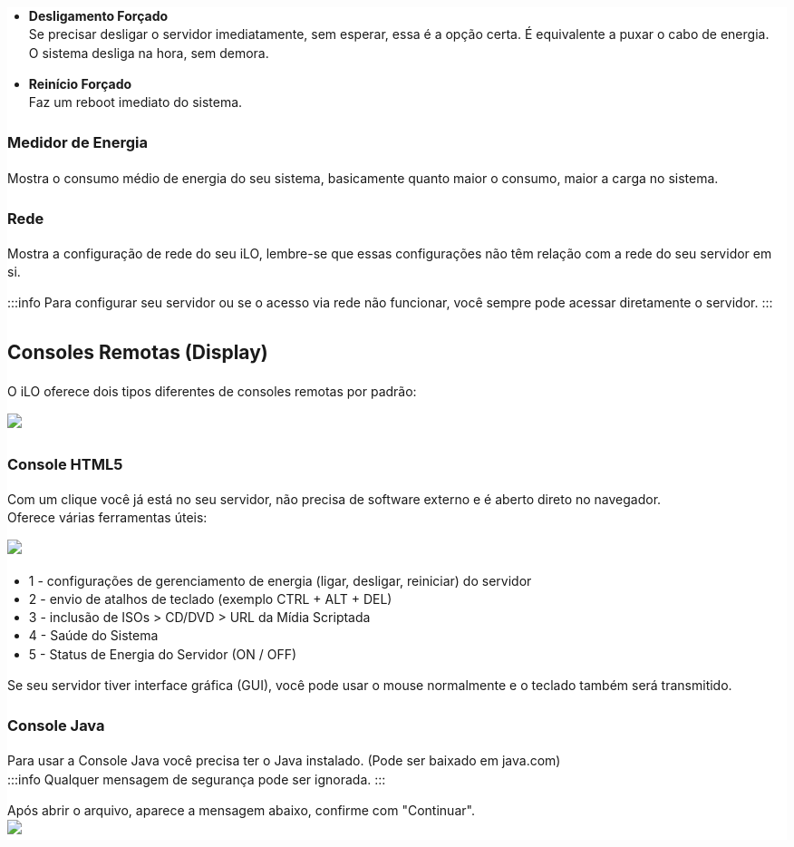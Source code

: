* **Desligamento Forçado**  
Se precisar desligar o servidor imediatamente, sem esperar, essa é a opção certa. É equivalente a puxar o cabo de energia.  
O sistema desliga na hora, sem demora.

* **Reinício Forçado**  
Faz um reboot imediato do sistema.

### Medidor de Energia
Mostra o consumo médio de energia do seu sistema, basicamente quanto maior o consumo, maior a carga no sistema.

### Rede
Mostra a configuração de rede do seu iLO, lembre-se que essas configurações não têm relação com a rede do seu servidor em si.

:::info
Para configurar seu servidor ou se o acesso via rede não funcionar, você sempre pode acessar diretamente o servidor.
:::

## Consoles Remotas (Display)
O iLO oferece dois tipos diferentes de consoles remotas por padrão:

![](https://screensaver01.zap-hosting.com/index.php/s/cozRqRt9KLTMCkd/preview)

### Console HTML5
Com um clique você já está no seu servidor, não precisa de software externo e é aberto direto no navegador.  
Oferece várias ferramentas úteis:

![](https://screensaver01.zap-hosting.com/index.php/s/G8DjtHYnJosiQBy/preview)

* 1 - configurações de gerenciamento de energia (ligar, desligar, reiniciar) do servidor  
* 2 - envio de atalhos de teclado (exemplo CTRL + ALT + DEL)  
* 3 - inclusão de ISOs > CD/DVD > URL da Mídia Scriptada  
* 4 - Saúde do Sistema  
* 5 - Status de Energia do Servidor (ON / OFF)

Se seu servidor tiver interface gráfica (GUI), você pode usar o mouse normalmente e o teclado também será transmitido.

### Console Java
Para usar a Console Java você precisa ter o Java instalado. (Pode ser baixado em java.com)  
:::info
Qualquer mensagem de segurança pode ser ignorada.
:::

Após abrir o arquivo, aparece a mensagem abaixo, confirme com "Continuar".  
![](https://screensaver01.zap-hosting.com/index.php/s/nByYm3X8DXNHXmP/preview)
